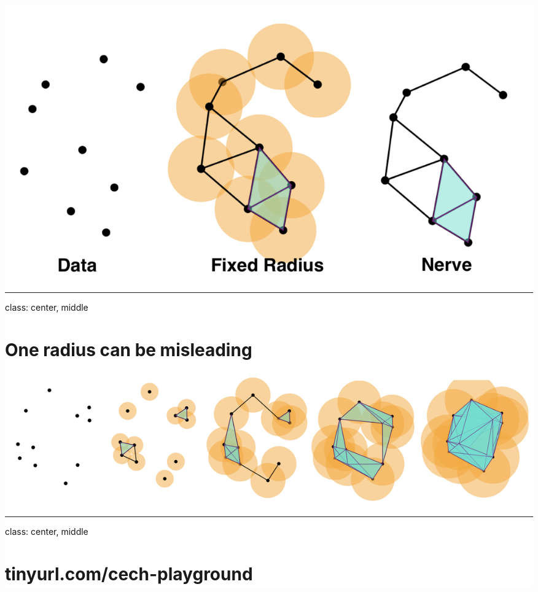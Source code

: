 <img src="images/ph/cech-canvas.png" width="100%">

---

class: center, middle

# One radius can be misleading

<img src="images/ph/cech-radius-canvas.png" width="100%">

---

class: center, middle

# tinyurl.com/cech-playground
